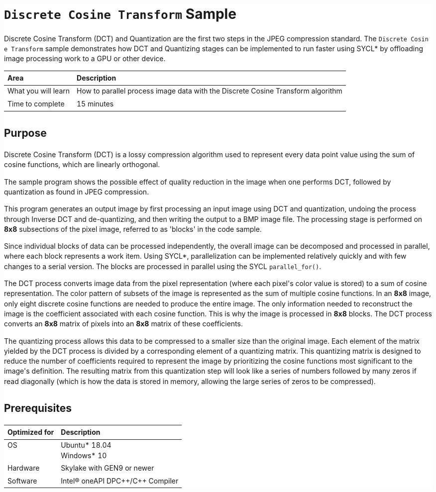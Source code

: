 ﻿# `Discrete Cosine Transform` Sample
Discrete Cosine Transform (DCT) and Quantization are the first two steps in the JPEG compression standard. The `Discrete Cosine Transform` sample demonstrates how DCT and Quantizing stages can be implemented to run faster using SYCL* by offloading image processing work to a GPU or other device.

| Area                     | Description
|:---                      |:---
| What you will learn      | How to parallel process image data with the Discrete Cosine Transform algorithm
| Time to complete         | 15 minutes

## Purpose
Discrete Cosine Transform (DCT) is a lossy compression algorithm used to represent every data point value using the sum of cosine functions, which are linearly orthogonal.

The sample program shows the possible effect of quality reduction in the image when one performs DCT, followed by quantization as found in JPEG compression.

This program generates an output image by first processing an input image using DCT and quantization, undoing the process through Inverse DCT and de-quantizing, and then writing the output to a BMP image file. The processing stage is performed on **8x8** subsections of the pixel image, referred to as 'blocks' in the code sample.

Since individual blocks of data can be processed independently, the overall image can be decomposed and processed in parallel, where each block represents a work item. Using SYCL*, parallelization can be implemented relatively quickly and with few changes to a serial version. The blocks are processed in parallel using the SYCL `parallel_for()`.

The DCT process converts image data from the pixel representation (where each pixel's color value is stored) to a sum of cosine representation. The color pattern of subsets of the image is represented as the sum of multiple cosine functions. In an **8x8** image, only eight discrete cosine functions are needed to produce the entire image. The only information needed to reconstruct the image is the coefficient associated with each cosine function. This is why the image is processed in **8x8** blocks. The DCT process converts an **8x8** matrix of pixels into an **8x8** matrix of these coefficients.

The quantizing process allows this data to be compressed to a smaller size than the original image. Each element of the matrix yielded by the DCT process is divided by a corresponding element of a quantizing matrix. This quantizing matrix is designed to reduce the number of coefficients required to represent the image by prioritizing the cosine functions most significant to the image's definition. The resulting matrix from this quantization step will look like a series of numbers followed by many zeros if read diagonally (which is how the data is stored in memory, allowing the large series of zeros to be compressed).

## Prerequisites
| Optimized for            | Description
|:---                      |:---
| OS                       | Ubuntu* 18.04 <br> Windows* 10
| Hardware                 | Skylake with GEN9 or newer
| Software                 | Intel&reg; oneAPI DPC++/C++ Compiler
